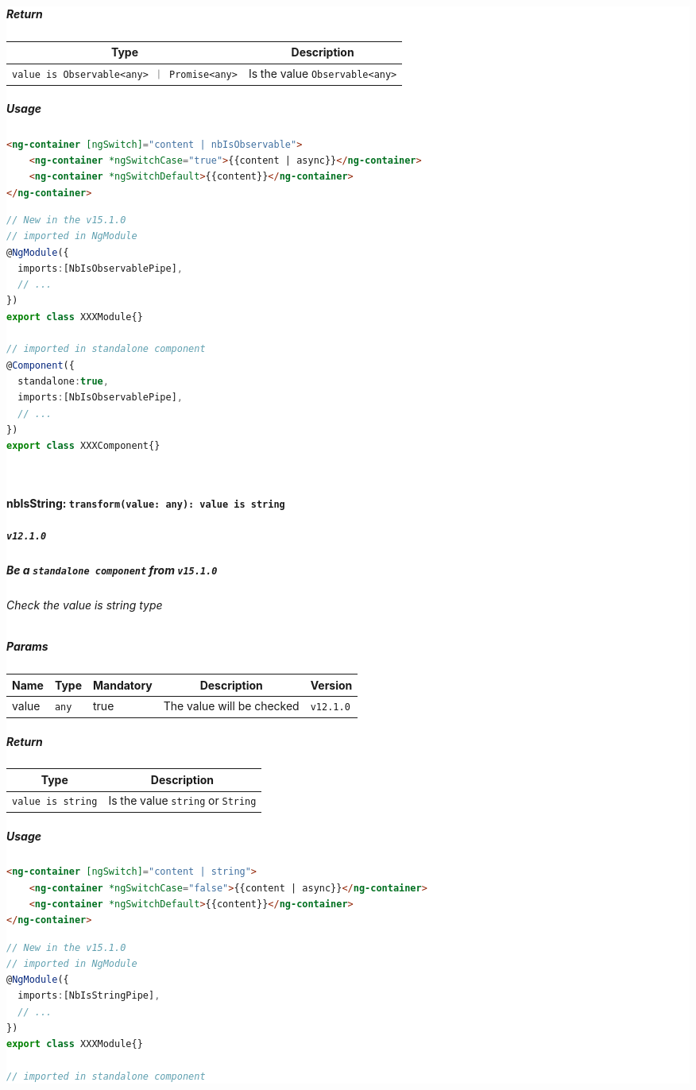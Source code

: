 ##### Return
| Type  | Description  |
| ------------ | ------------ |
| `value is Observable<any> ｜ Promise<any>`  | Is the value `Observable<any>` |

##### Usage
```html
<ng-container [ngSwitch]="content | nbIsObservable">
    <ng-container *ngSwitchCase="true">{{content | async}}</ng-container>
    <ng-container *ngSwitchDefault>{{content}}</ng-container>
</ng-container>
```
```ts
// New in the v15.1.0
// imported in NgModule
@NgModule({
  imports:[NbIsObservablePipe],
  // ...
})
export class XXXModule{}

// imported in standalone component
@Component({
  standalone:true,
  imports:[NbIsObservablePipe],
  // ...
})
export class XXXComponent{}
```

<br>

#### nbIsString: `transform(value: any): value is string`
##### `v12.1.0`
##### Be a `standalone component` from `v15.1.0`
###### Check the value is string type
##### Params
| Name  | Type  | Mandatory  | Description  | Version |
| ------------ | ------------ | ------------ | ------------ | ------------ |
| value  | `any`  | true  | The value will be checked  | `v12.1.0` |

##### Return
| Type  | Description  |
| ------------ | ------------ |
| `value is string`  | Is the value `string` or `String`  |

##### Usage
```html
<ng-container [ngSwitch]="content | string">
    <ng-container *ngSwitchCase="false">{{content | async}}</ng-container>
    <ng-container *ngSwitchDefault>{{content}}</ng-container>
</ng-container>
```
```ts
// New in the v15.1.0
// imported in NgModule
@NgModule({
  imports:[NbIsStringPipe],
  // ...
})
export class XXXModule{}

// imported in standalone component
```